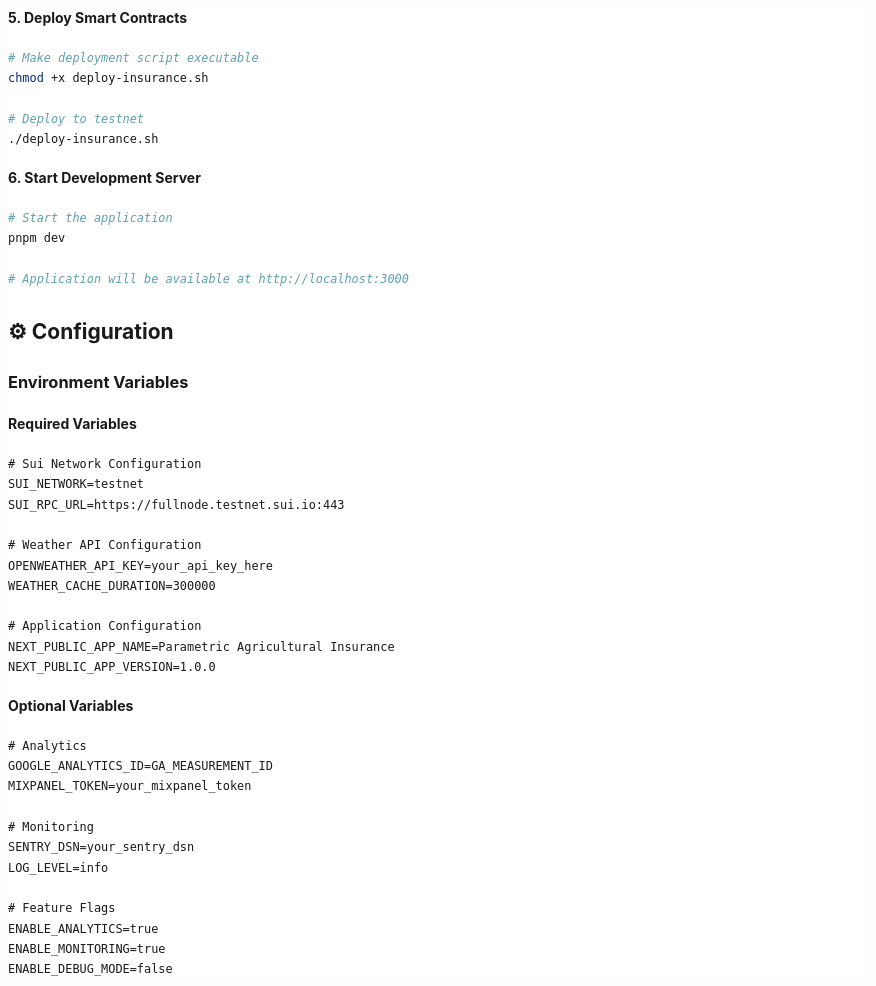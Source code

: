 #### 5. Deploy Smart Contracts
```bash
# Make deployment script executable
chmod +x deploy-insurance.sh

# Deploy to testnet
./deploy-insurance.sh
```

#### 6. Start Development Server
```bash
# Start the application
pnpm dev

# Application will be available at http://localhost:3000
```

## ⚙️ Configuration

### Environment Variables

#### Required Variables
```env
# Sui Network Configuration
SUI_NETWORK=testnet
SUI_RPC_URL=https://fullnode.testnet.sui.io:443

# Weather API Configuration
OPENWEATHER_API_KEY=your_api_key_here
WEATHER_CACHE_DURATION=300000

# Application Configuration
NEXT_PUBLIC_APP_NAME=Parametric Agricultural Insurance
NEXT_PUBLIC_APP_VERSION=1.0.0
```

#### Optional Variables
```env
# Analytics
GOOGLE_ANALYTICS_ID=GA_MEASUREMENT_ID
MIXPANEL_TOKEN=your_mixpanel_token

# Monitoring
SENTRY_DSN=your_sentry_dsn
LOG_LEVEL=info

# Feature Flags
ENABLE_ANALYTICS=true
ENABLE_MONITORING=true
ENABLE_DEBUG_MODE=false
```
